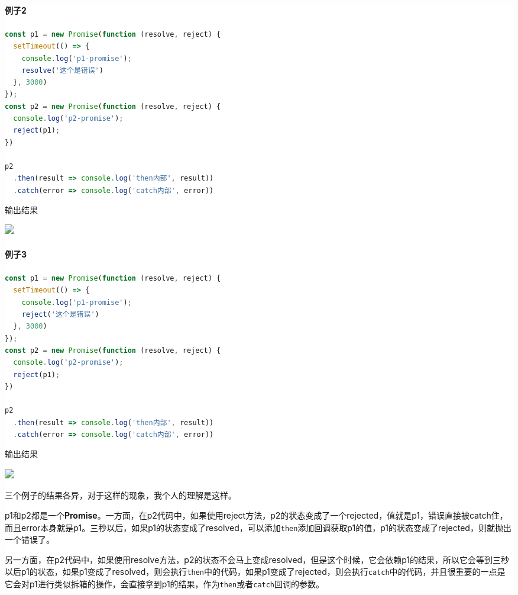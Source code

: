 #### 例子2

```javascript
const p1 = new Promise(function (resolve, reject) {
  setTimeout(() => {
    console.log('p1-promise');
    resolve('这个是错误')
  }, 3000)
});
const p2 = new Promise(function (resolve, reject) {
  console.log('p2-promise');
  reject(p1);
})

p2
  .then(result => console.log('then内部', result))
  .catch(error => console.log('catch内部', error))
```

输出结果

![](https://ws4.sinaimg.cn/large/006tKfTcly1g11bjjs1ewg30c604et9p.gif)

#### 例子3

```javascript
const p1 = new Promise(function (resolve, reject) {
  setTimeout(() => {
    console.log('p1-promise');
    reject('这个是错误')
  }, 3000)
});
const p2 = new Promise(function (resolve, reject) {
  console.log('p2-promise');
  reject(p1);
})

p2
  .then(result => console.log('then内部', result))
  .catch(error => console.log('catch内部', error))
```

输出结果

![](https://ws4.sinaimg.cn/large/006tKfTcly1g11c12ksu1g30c604emxg.gif)



三个例子的结果各异，对于这样的现象，我个人的理解是这样。

p1和p2都是一个**Promise**。一方面，在p2代码中，如果使用reject方法，p2的状态变成了一个rejected，值就是p1，错误直接被catch住，而且error本身就是p1。三秒以后，如果p1的状态变成了resolved，可以添加`then`添加回调获取p1的值，p1的状态变成了rejected，则就抛出一个错误了。

另一方面，在p2代码中，如果使用resolve方法，p2的状态不会马上变成resolved，但是这个时候，它会依赖p1的结果，所以它会等到三秒以后p1的状态，如果p1变成了resolved，则会执行`then`中的代码，如果p1变成了rejected，则会执行`catch`中的代码，并且很重要的一点是它会对p1进行类似拆箱的操作，会直接拿到p1的结果，作为`then`或者`catch`回调的参数。
